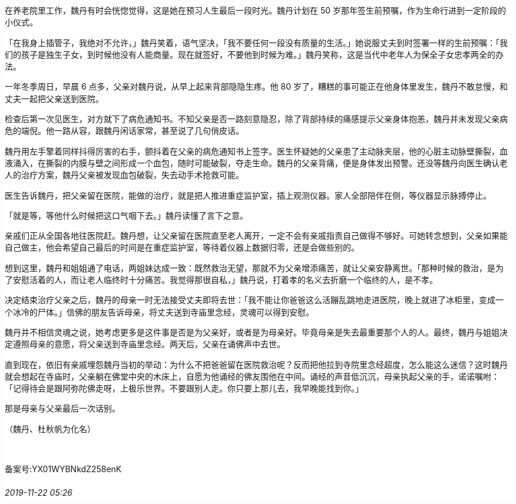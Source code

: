 
在养老院里工作，魏丹有时会恍惚觉得，这是她在预习人生最后一段时光。魏丹计划在 50 岁那年签生前预嘱，作为生命行进到一定阶段的小仪式。 


「在我身上插管子，我绝对不允许，」魏丹笑着，语气坚决，「我不要任何一段没有质量的生活。」她说服丈夫到时签署一样的生前预嘱：「我们的孩子是独生子女，到时候他没有人能商量。现在就签好，不要他到时候为难。」魏丹笑称，这是当代中老年人为保全子女忠孝两全的办法。


一年冬季周日，早晨 6 点多，父亲对魏丹说，从早上起来背部隐隐生疼。他 80 岁了，糟糕的事可能正在他身体里发生，魏丹不敢怠慢，和丈夫一起把父亲送到医院。


检查后第一次见医生，对方就下了病危通知书。不知父亲是否一路刻意隐忍，除了背部持续的痛感提示父亲身体抱恙，魏丹并未发现父亲病危的端倪。他一路从容，跟魏丹闲话家常，甚至说了几句俏皮话。 


魏丹用左手擎着同样抖得厉害的右手，颤抖着在父亲的病危通知书上签字。医生怀疑她的父亲患了主动脉夹层，他的心脏主动脉壁撕裂，血液涌入，在撕裂的内膜与壁之间形成一个血包，随时可能破裂，夺走生命。魏丹的父亲背痛，便是身体发出预警。还没等魏丹向医生确认老人的治疗方案，魏丹父亲被发现血包破裂，失去动手术抢救可能。


医生告诉魏丹，把父亲留在医院，能做的治疗，就是把人推进重症监护室，插上观测仪器。家人全部陪伴在侧，等仪器显示脉搏停止。


「就是等，等他什么时候把这口气咽下去。」魏丹读懂了言下之意。


亲戚们正从全国各地往医院赶。魏丹想，让父亲留在医院直至老人离开，一定不会有亲戚指责自己做得不够好。可她转念想到，父亲如果能自己做主，他会希望自己最后的时间是在重症监护室，等待着仪器上数据归零，还是会做些别的。


想到这里，魏丹和姐姐通了电话，两姐妹达成一致：既然救治无望，那就不为父亲增添痛苦，就让父亲安静离世。「那种时候的救治，是为了安慰活着的人，而让老人临终时十分痛苦。我觉得那很自私，」魏丹说，打着孝的名义去折磨一个临终的人，是不孝。


决定结束治疗父亲之后，魏丹的母亲一时无法接受丈夫即将去世：「我不能让你爸爸这么活蹦乱跳地走进医院，晚上就进了冰柜里，变成一个冰冷的尸体。」信佛的朋友告诉母亲，将丈夫送到寺庙里念经，灵魂可以得到安慰。


魏丹并不相信灵魂之说，她考虑更多是这件事是否是为父亲好，或者是为母亲好。毕竟母亲是失去最重要那个人的人。最终，魏丹与姐姐决定遵照母亲的意愿，将父亲送到寺庙里念经。两天后，父亲在诵佛声中去世。 


直到现在，依旧有亲戚埋怨魏丹当初的举动：为什么不把爸爸留在医院救治呢？反而把他拉到寺院里念经超度，怎么能这么迷信？这时魏丹就会想起在寺庙时，父亲躺在佛堂中央的木床上，自愿为他诵经的佛友围他在中间。诵经的声音低沉沉，母亲执起父亲的手，诺诺嘱咐：「记得待会是跟阿弥陀佛走呀，上极乐世界。不要跟别人走。你只要上那儿去，我早晚能找到你。」


那是母亲与父亲最后一次话别。


（魏丹、杜秋帆为化名）  

  

 


备案号:YX01WYBNkdZ258enK


###### 2019-11-22 05:26
